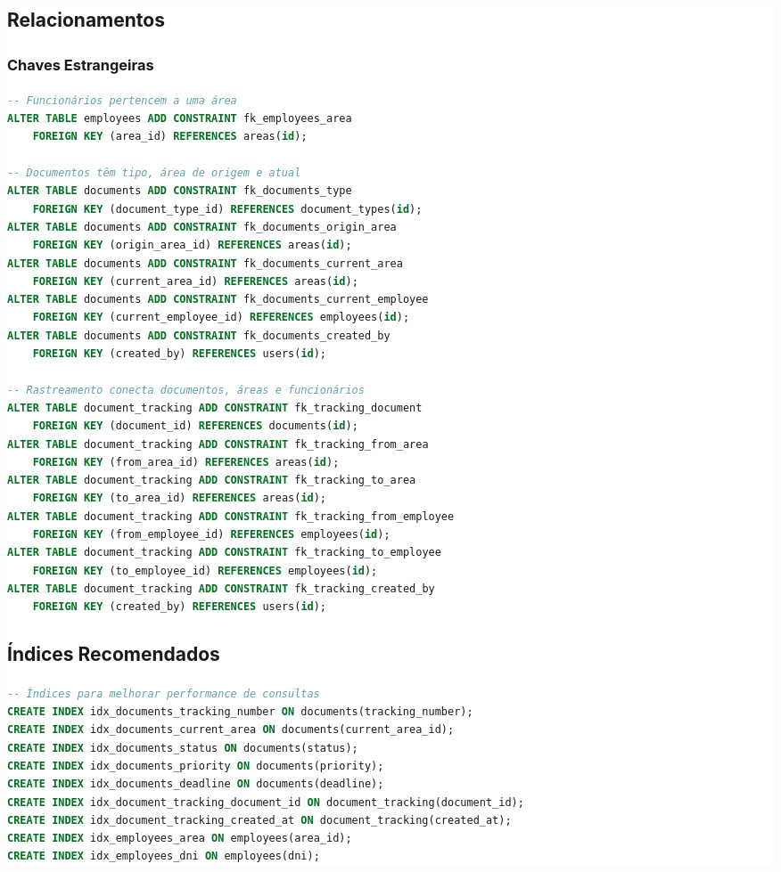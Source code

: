 ## Relacionamentos

### Chaves Estrangeiras

```sql
-- Funcionários pertencem a uma área
ALTER TABLE employees ADD CONSTRAINT fk_employees_area 
    FOREIGN KEY (area_id) REFERENCES areas(id);

-- Documentos têm tipo, área de origem e atual
ALTER TABLE documents ADD CONSTRAINT fk_documents_type 
    FOREIGN KEY (document_type_id) REFERENCES document_types(id);
ALTER TABLE documents ADD CONSTRAINT fk_documents_origin_area 
    FOREIGN KEY (origin_area_id) REFERENCES areas(id);
ALTER TABLE documents ADD CONSTRAINT fk_documents_current_area 
    FOREIGN KEY (current_area_id) REFERENCES areas(id);
ALTER TABLE documents ADD CONSTRAINT fk_documents_current_employee 
    FOREIGN KEY (current_employee_id) REFERENCES employees(id);
ALTER TABLE documents ADD CONSTRAINT fk_documents_created_by 
    FOREIGN KEY (created_by) REFERENCES users(id);

-- Rastreamento conecta documentos, áreas e funcionários
ALTER TABLE document_tracking ADD CONSTRAINT fk_tracking_document 
    FOREIGN KEY (document_id) REFERENCES documents(id);
ALTER TABLE document_tracking ADD CONSTRAINT fk_tracking_from_area 
    FOREIGN KEY (from_area_id) REFERENCES areas(id);
ALTER TABLE document_tracking ADD CONSTRAINT fk_tracking_to_area 
    FOREIGN KEY (to_area_id) REFERENCES areas(id);
ALTER TABLE document_tracking ADD CONSTRAINT fk_tracking_from_employee 
    FOREIGN KEY (from_employee_id) REFERENCES employees(id);
ALTER TABLE document_tracking ADD CONSTRAINT fk_tracking_to_employee 
    FOREIGN KEY (to_employee_id) REFERENCES employees(id);
ALTER TABLE document_tracking ADD CONSTRAINT fk_tracking_created_by 
    FOREIGN KEY (created_by) REFERENCES users(id);
```

## Índices Recomendados

```sql
-- Índices para melhorar performance de consultas
CREATE INDEX idx_documents_tracking_number ON documents(tracking_number);
CREATE INDEX idx_documents_current_area ON documents(current_area_id);
CREATE INDEX idx_documents_status ON documents(status);
CREATE INDEX idx_documents_priority ON documents(priority);
CREATE INDEX idx_documents_deadline ON documents(deadline);
CREATE INDEX idx_document_tracking_document_id ON document_tracking(document_id);
CREATE INDEX idx_document_tracking_created_at ON document_tracking(created_at);
CREATE INDEX idx_employees_area ON employees(area_id);
CREATE INDEX idx_employees_dni ON employees(dni);
```
